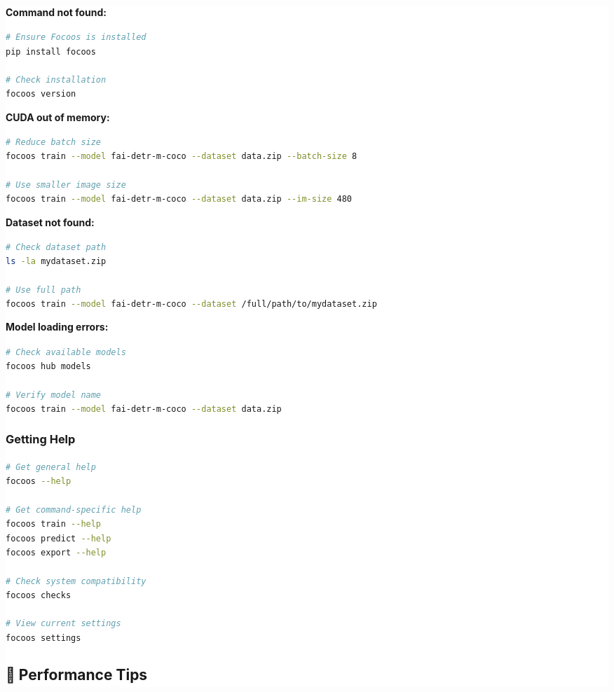 **Command not found:**
```bash
# Ensure Focoos is installed
pip install focoos

# Check installation
focoos version
```

**CUDA out of memory:**
```bash
# Reduce batch size
focoos train --model fai-detr-m-coco --dataset data.zip --batch-size 8

# Use smaller image size
focoos train --model fai-detr-m-coco --dataset data.zip --im-size 480
```

**Dataset not found:**
```bash
# Check dataset path
ls -la mydataset.zip

# Use full path
focoos train --model fai-detr-m-coco --dataset /full/path/to/mydataset.zip
```

**Model loading errors:**
```bash
# Check available models
focoos hub models

# Verify model name
focoos train --model fai-detr-m-coco --dataset data.zip
```

### Getting Help

```bash
# Get general help
focoos --help

# Get command-specific help
focoos train --help
focoos predict --help
focoos export --help

# Check system compatibility
focoos checks

# View current settings
focoos settings
```

## 🚀 Performance Tips
